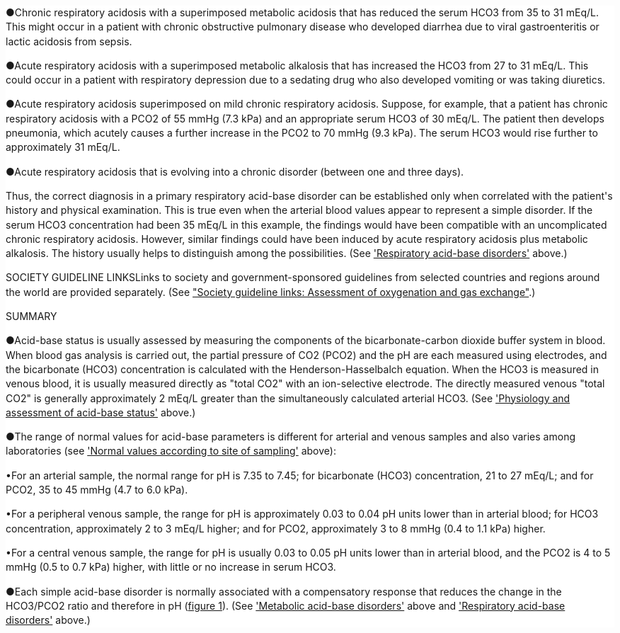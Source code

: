 ●Chronic respiratory acidosis with a superimposed metabolic acidosis that has reduced the serum HCO3 from 35 to 31 mEq/L. This might occur in a patient with chronic obstructive pulmonary disease who developed diarrhea due to viral gastroenteritis or lactic acidosis from sepsis.

●Acute respiratory acidosis with a superimposed metabolic alkalosis that has increased the HCO3 from 27 to 31 mEq/L. This could occur in a patient with respiratory depression due to a sedating drug who also developed vomiting or was taking diuretics.

●Acute respiratory acidosis superimposed on mild chronic respiratory acidosis. Suppose, for example, that a patient has chronic respiratory acidosis with a PCO2 of 55 mmHg (7.3 kPa) and an appropriate serum HCO3 of 30 mEq/L. The patient then develops pneumonia, which acutely causes a further increase in the PCO2 to 70 mmHg (9.3 kPa). The serum HCO3 would rise further to approximately 31 mEq/L.

●Acute respiratory acidosis that is evolving into a chronic disorder (between one and three days).

Thus, the correct diagnosis in a primary respiratory acid-base disorder can be established only when correlated with the patient's history and physical examination. This is true even when the arterial blood values appear to represent a simple disorder. If the serum HCO3 concentration had been 35 mEq/L in this example, the findings would have been compatible with an uncomplicated chronic respiratory acidosis. However, similar findings could have been induced by acute respiratory acidosis plus metabolic alkalosis. The history usually helps to distinguish among the possibilities. (See ['Respiratory acid-base disorders'](https://www.uptodate.com/contents/simple-and-mixed-acid-base-disorders#H12584082) above.)

SOCIETY GUIDELINE LINKSLinks to society and government-sponsored guidelines from selected countries and regions around the world are provided separately. (See ["Society guideline links: Assessment of oxygenation and gas exchange"](https://www.uptodate.com/contents/society-guideline-links-assessment-of-oxygenation-and-gas-exchange?topicRef=2352&source=see_link).)

SUMMARY

●Acid-base status is usually assessed by measuring the components of the bicarbonate-carbon dioxide buffer system in blood. When blood gas analysis is carried out, the partial pressure of CO2 (PCO2) and the pH are each measured using electrodes, and the bicarbonate (HCO3) concentration is calculated with the Henderson-Hasselbalch equation. When the HCO3 is measured in venous blood, it is usually measured directly as "total CO2" with an ion-selective electrode. The directly measured venous "total CO2" is generally approximately 2 mEq/L greater than the simultaneously calculated arterial HCO3. (See ['Physiology and assessment of acid-base status'](https://www.uptodate.com/contents/simple-and-mixed-acid-base-disorders#H12584019) above.)

●The range of normal values for acid-base parameters is different for arterial and venous samples and also varies among laboratories (see ['Normal values according to site of sampling'](https://www.uptodate.com/contents/simple-and-mixed-acid-base-disorders#H102629685) above):

•For an arterial sample, the normal range for pH is 7.35 to 7.45; for bicarbonate (HCO3) concentration, 21 to 27 mEq/L; and for PCO2, 35 to 45 mmHg (4.7 to 6.0 kPa).

•For a peripheral venous sample, the range for pH is approximately 0.03 to 0.04 pH units lower than in arterial blood; for HCO3 concentration, approximately 2 to 3 mEq/L higher; and for PCO2, approximately 3 to 8 mmHg (0.4 to 1.1 kPa) higher.

•For a central venous sample, the range for pH is usually 0.03 to 0.05 pH units lower than in arterial blood, and the PCO2 is 4 to 5 mmHg (0.5 to 0.7 kPa) higher, with little or no increase in serum HCO3.

●Each simple acid-base disorder is normally associated with a compensatory response that reduces the change in the HCO3/PCO2 ratio and therefore in pH ([figure 1](https://www.uptodate.com/contents/image?imageKey=NEPH%2F79833&topicKey=NEPH%2F2352&source=see_link)). (See ['Metabolic acid-base disorders'](https://www.uptodate.com/contents/simple-and-mixed-acid-base-disorders#H351038132) above and ['Respiratory acid-base disorders'](https://www.uptodate.com/contents/simple-and-mixed-acid-base-disorders#H12584082) above.)
